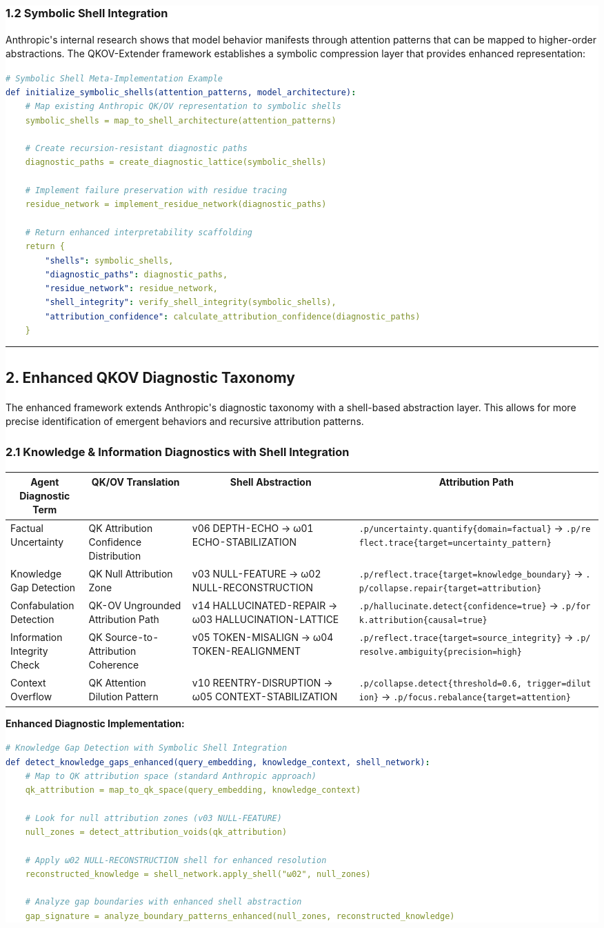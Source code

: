 ### 1.2 Symbolic Shell Integration

Anthropic's internal research shows that model behavior manifests through attention patterns that can be mapped to higher-order abstractions. The QKOV-Extender framework establishes a symbolic compression layer that provides enhanced representation:

```yaml
# Symbolic Shell Meta-Implementation Example
def initialize_symbolic_shells(attention_patterns, model_architecture):
    # Map existing Anthropic QK/OV representation to symbolic shells
    symbolic_shells = map_to_shell_architecture(attention_patterns)
    
    # Create recursion-resistant diagnostic paths
    diagnostic_paths = create_diagnostic_lattice(symbolic_shells)
    
    # Implement failure preservation with residue tracing
    residue_network = implement_residue_network(diagnostic_paths)
    
    # Return enhanced interpretability scaffolding
    return {
        "shells": symbolic_shells,
        "diagnostic_paths": diagnostic_paths,
        "residue_network": residue_network,
        "shell_integrity": verify_shell_integrity(symbolic_shells),
        "attribution_confidence": calculate_attribution_confidence(diagnostic_paths)
    }
```

---

## 2. Enhanced QKOV Diagnostic Taxonomy

The enhanced framework extends Anthropic's diagnostic taxonomy with a shell-based abstraction layer. This allows for more precise identification of emergent behaviors and recursive attribution patterns.

### 2.1 Knowledge & Information Diagnostics with Shell Integration

| Agent Diagnostic Term | QK/OV Translation | Shell Abstraction | Attribution Path |
|-------------------|-------------------|-------------------|------------------|
| Factual Uncertainty | QK Attribution Confidence Distribution | v06 DEPTH-ECHO → ω01 ECHO-STABILIZATION | `.p/uncertainty.quantify{domain=factual}` → `.p/reflect.trace{target=uncertainty_pattern}` |
| Knowledge Gap Detection | QK Null Attribution Zone | v03 NULL-FEATURE → ω02 NULL-RECONSTRUCTION | `.p/reflect.trace{target=knowledge_boundary}` → `.p/collapse.repair{target=attribution}` |
| Confabulation Detection | QK-OV Ungrounded Attribution Path | v14 HALLUCINATED-REPAIR → ω03 HALLUCINATION-LATTICE | `.p/hallucinate.detect{confidence=true}` → `.p/fork.attribution{causal=true}` |
| Information Integrity Check | QK Source-to-Attribution Coherence | v05 TOKEN-MISALIGN → ω04 TOKEN-REALIGNMENT | `.p/reflect.trace{target=source_integrity}` → `.p/resolve.ambiguity{precision=high}` |
| Context Overflow | QK Attention Dilution Pattern | v10 REENTRY-DISRUPTION → ω05 CONTEXT-STABILIZATION | `.p/collapse.detect{threshold=0.6, trigger=dilution}` → `.p/focus.rebalance{target=attention}` |

**Enhanced Diagnostic Implementation:**
```yaml
# Knowledge Gap Detection with Symbolic Shell Integration
def detect_knowledge_gaps_enhanced(query_embedding, knowledge_context, shell_network):
    # Map to QK attribution space (standard Anthropic approach)
    qk_attribution = map_to_qk_space(query_embedding, knowledge_context)
    
    # Look for null attribution zones (v03 NULL-FEATURE)
    null_zones = detect_attribution_voids(qk_attribution)
    
    # Apply ω02 NULL-RECONSTRUCTION shell for enhanced resolution
    reconstructed_knowledge = shell_network.apply_shell("ω02", null_zones)
    
    # Analyze gap boundaries with enhanced shell abstraction
    gap_signature = analyze_boundary_patterns_enhanced(null_zones, reconstructed_knowledge)
```